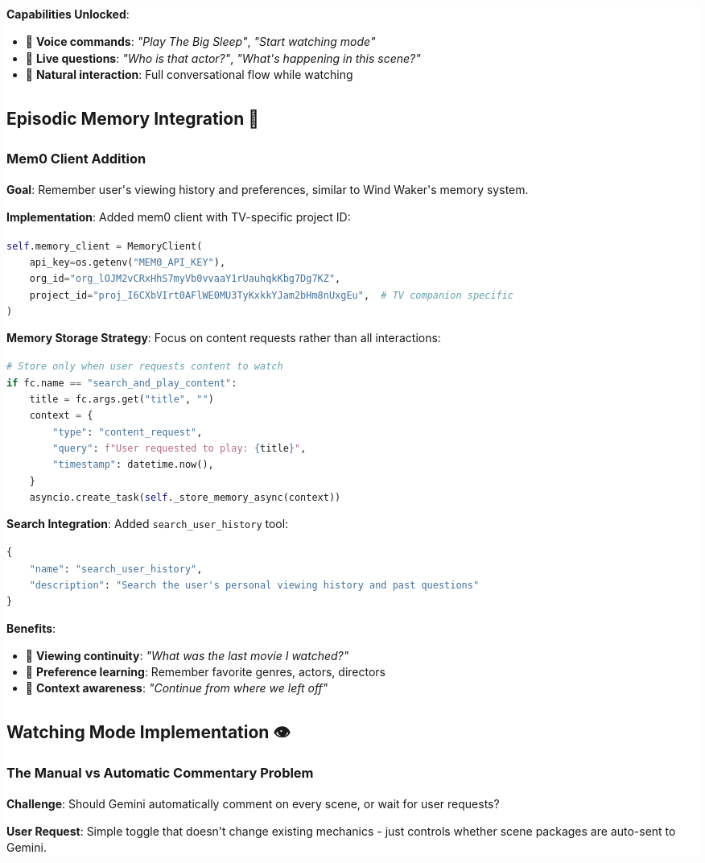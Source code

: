 **Capabilities Unlocked**:
- 🎤 **Voice commands**: *"Play The Big Sleep"*, *"Start watching mode"*
- 🎤 **Live questions**: *"Who is that actor?"*, *"What's happening in this scene?"*
- 🎤 **Natural interaction**: Full conversational flow while watching

## Episodic Memory Integration 🧠

### Mem0 Client Addition
**Goal**: Remember user's viewing history and preferences, similar to Wind Waker's memory system.

**Implementation**: Added mem0 client with TV-specific project ID:
```python
self.memory_client = MemoryClient(
    api_key=os.getenv("MEM0_API_KEY"),
    org_id="org_lOJM2vCRxHhS7myVb0vvaaY1rUauhqkKbg7Dg7KZ",
    project_id="proj_I6CXbVIrt0AFlWE0MU3TyKxkkYJam2bHm8nUxgEu",  # TV companion specific
)
```

**Memory Storage Strategy**: Focus on content requests rather than all interactions:
```python
# Store only when user requests content to watch
if fc.name == "search_and_play_content":
    title = fc.args.get("title", "")
    context = {
        "type": "content_request",
        "query": f"User requested to play: {title}",
        "timestamp": datetime.now(),
    }
    asyncio.create_task(self._store_memory_async(context))
```

**Search Integration**: Added `search_user_history` tool:
```python
{
    "name": "search_user_history", 
    "description": "Search the user's personal viewing history and past questions"
}
```

**Benefits**:
- 🧠 **Viewing continuity**: *"What was the last movie I watched?"*
- 🧠 **Preference learning**: Remember favorite genres, actors, directors
- 🧠 **Context awareness**: *"Continue from where we left off"*

## Watching Mode Implementation 👁️

### The Manual vs Automatic Commentary Problem
**Challenge**: Should Gemini automatically comment on every scene, or wait for user requests?

**User Request**: Simple toggle that doesn't change existing mechanics - just controls whether scene packages are auto-sent to Gemini.
